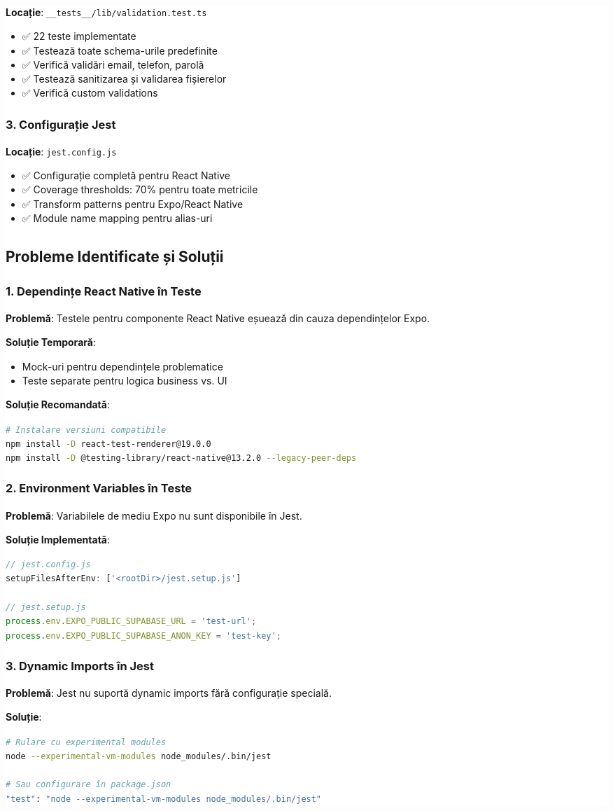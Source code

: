 **Locație**: `__tests__/lib/validation.test.ts`

- ✅ 22 teste implementate
- ✅ Testează toate schema-urile predefinite
- ✅ Verifică validări email, telefon, parolă
- ✅ Testează sanitizarea și validarea fișierelor
- ✅ Verifică custom validations

### 3. Configurație Jest

**Locație**: `jest.config.js`

- ✅ Configurație completă pentru React Native
- ✅ Coverage thresholds: 70% pentru toate metricile
- ✅ Transform patterns pentru Expo/React Native
- ✅ Module name mapping pentru alias-uri

## Probleme Identificate și Soluții

### 1. Dependințe React Native în Teste

**Problemă**: Testele pentru componente React Native eșuează din cauza dependințelor Expo.

**Soluție Temporară**: 
- Mock-uri pentru dependințele problematice
- Teste separate pentru logica business vs. UI

**Soluție Recomandată**:
```bash
# Instalare versiuni compatibile
npm install -D react-test-renderer@19.0.0
npm install -D @testing-library/react-native@13.2.0 --legacy-peer-deps
```

### 2. Environment Variables în Teste

**Problemă**: Variabilele de mediu Expo nu sunt disponibile în Jest.

**Soluție Implementată**:
```javascript
// jest.config.js
setupFilesAfterEnv: ['<rootDir>/jest.setup.js']

// jest.setup.js
process.env.EXPO_PUBLIC_SUPABASE_URL = 'test-url';
process.env.EXPO_PUBLIC_SUPABASE_ANON_KEY = 'test-key';
```

### 3. Dynamic Imports în Jest

**Problemă**: Jest nu suportă dynamic imports fără configurație specială.

**Soluție**:
```bash
# Rulare cu experimental modules
node --experimental-vm-modules node_modules/.bin/jest

# Sau configurare în package.json
"test": "node --experimental-vm-modules node_modules/.bin/jest"
```
